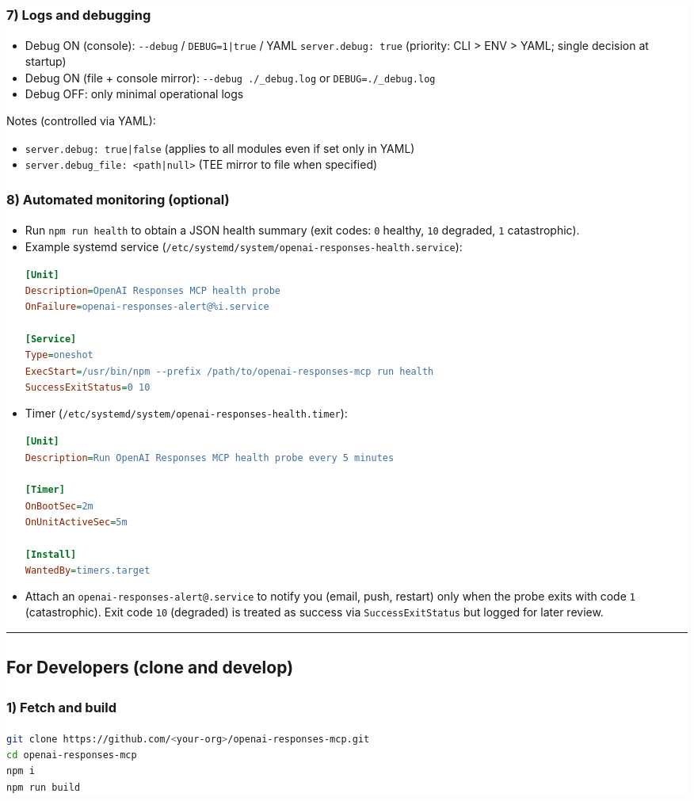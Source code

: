 ### 7) Logs and debugging
- Debug ON (console): `--debug` / `DEBUG=1|true` / YAML `server.debug: true` (priority: CLI > ENV > YAML; single decision at startup)
- Debug ON (file + console mirror): `--debug ./_debug.log` or `DEBUG=./_debug.log`
- Debug OFF: only minimal operational logs

Notes (controlled via YAML):
- `server.debug: true|false` (applies to all modules even if set only in YAML)
- `server.debug_file: <path|null>` (TEE mirror to file when specified)

### 8) Automated monitoring (optional)
- Run `npm run health` to obtain a JSON health summary (exit codes: `0` healthy, `10` degraded, `1` catastrophic).
- Example systemd service (`/etc/systemd/system/openai-responses-health.service`):
  ```ini
  [Unit]
  Description=OpenAI Responses MCP health probe
  OnFailure=openai-responses-alert@%i.service

  [Service]
  Type=oneshot
  ExecStart=/usr/bin/npm --prefix /path/to/openai-responses-mcp run health
  SuccessExitStatus=0 10
  ```
- Timer (`/etc/systemd/system/openai-responses-health.timer`):
  ```ini
  [Unit]
  Description=Run OpenAI Responses MCP health probe every 5 minutes

  [Timer]
  OnBootSec=2m
  OnUnitActiveSec=5m

  [Install]
  WantedBy=timers.target
  ```
- Attach an `openai-responses-alert@.service` to notify you (email, push, restart) only when the probe exits with code `1` (catastrophic). Exit code `10` (degraded) is treated as success via `SuccessExitStatus` but logged for later review.

---

## For Developers (clone and develop)

### 1) Fetch and build
```bash
git clone https://github.com/<your-org>/openai-responses-mcp.git
cd openai-responses-mcp
npm i
npm run build
```

